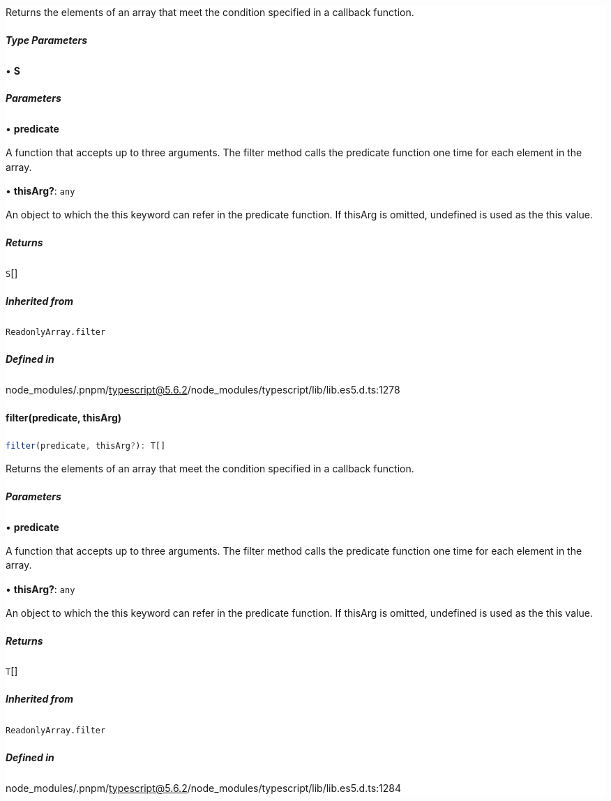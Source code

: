 Returns the elements of an array that meet the condition specified in a callback function.

##### Type Parameters

• **S**

##### Parameters

• **predicate**

A function that accepts up to three arguments. The filter method calls the predicate function one time for each element in the array.

• **thisArg?**: `any`

An object to which the this keyword can refer in the predicate function. If thisArg is omitted, undefined is used as the this value.

##### Returns

`S`[]

##### Inherited from

`ReadonlyArray.filter`

##### Defined in

node\_modules/.pnpm/typescript@5.6.2/node\_modules/typescript/lib/lib.es5.d.ts:1278

#### filter(predicate, thisArg)

```ts
filter(predicate, thisArg?): T[]
```

Returns the elements of an array that meet the condition specified in a callback function.

##### Parameters

• **predicate**

A function that accepts up to three arguments. The filter method calls the predicate function one time for each element in the array.

• **thisArg?**: `any`

An object to which the this keyword can refer in the predicate function. If thisArg is omitted, undefined is used as the this value.

##### Returns

`T`[]

##### Inherited from

`ReadonlyArray.filter`

##### Defined in

node\_modules/.pnpm/typescript@5.6.2/node\_modules/typescript/lib/lib.es5.d.ts:1284
